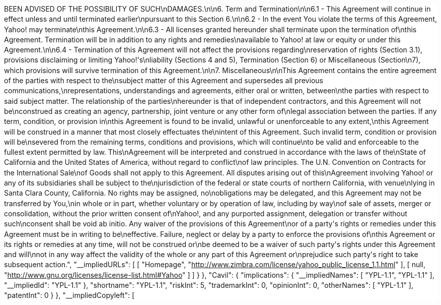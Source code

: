 BEEN ADVISED OF THE POSSIBILITY OF SUCH\nDAMAGES.\n\n6. Term and Termination\n\n6.1 - This Agreement will continue in effect unless and until terminated earlier\npursuant to this Section 6.\n\n6.2 - In the event You violate the terms of this Agreement, Yahoo! may terminate\nthis Agreement.\n\n6.3 - All licenses granted hereunder shall terminate upon the termination of\nthis Agreement. Termination will be in addition to any rights and remedies\navailable to Yahoo! at law or equity or under this Agreement.\n\n6.4 - Termination of this Agreement will not affect the provisions regarding\nreservation of rights (Section 3.1), provisions disclaiming or limiting Yahoo!'s\nliability (Sections 4 and 5), Termination (Section 6) or Miscellaneous (Section\n7), which provisions will survive termination of this Agreement.\n\n7. Miscellaneous\n\nThis Agreement contains the entire agreement of the parties with respect to the\nsubject matter of this Agreement and supersedes all previous communications,\nrepresentations, understandings and agreements, either oral or written, between\nthe parties with respect to said subject matter. The relationship of the parties\nhereunder is that of independent contractors, and this Agreement will not be\nconstrued as creating an agency, partnership, joint venture or any other form of\nlegal association between the parties. If any term, condition, or provision in\nthis Agreement is found to be invalid, unlawful or unenforceable to any extent,\nthis Agreement will be construed in a manner that most closely effectuates the\nintent of this Agreement. Such invalid term, condition or provision will be\nsevered from the remaining terms, conditions and provisions, which will continue\nto be valid and enforceable to the fullest extent permitted by law. This\nAgreement will be interpreted and construed in accordance with the laws of the\nState of California and the United States of America, without regard to conflict\nof law principles. The U.N. Convention on Contracts for the International Sale\nof Goods shall not apply to this Agreement. All disputes arising out of this\nAgreement involving Yahoo! or any of its subsidiaries shall be subject to the\njurisdiction of the federal or state courts of northern California, with venue\nlying in Santa Clara County, California. No rights may be assigned, no\nobligations may be delegated, and this Agreement may not be transferred by You,\nin whole or in part, whether voluntary or by operation of law, including by way\nof sale of assets, merger or consolidation, without the prior written consent of\nYahoo!, and any purported assignment, delegation or transfer without such\nconsent shall be void ab initio. Any waiver of the provisions of this Agreement\nor of a party's rights or remedies under this Agreement must be in writing to be\neffective. Failure, neglect or delay by a party to enforce the provisions of\nthis Agreement or its rights or remedies at any time, will not be construed or\nbe deemed to be a waiver of such party's rights under this Agreement and will\nnot in any way affect the validity of the whole or any part of this Agreement or\nprejudice such party's right to take subsequent action.",
                    "__impliedURLs": [
                        [
                            "Homepage",
                            "http://www.zimbra.com/license/yahoo_public_license_1.1.html"
                        ],
                        [
                            null,
                            "http://www.gnu.org/licenses/license-list.html#Yahoo"
                        ]
                    ]
                }
            },
            "Cavil": {
                "implications": {
                    "__impliedNames": [
                        "YPL-1.1",
                        "YPL-1.1"
                    ],
                    "__impliedId": "YPL-1.1"
                },
                "shortname": "YPL-1.1",
                "riskInt": 5,
                "trademarkInt": 0,
                "opinionInt": 0,
                "otherNames": [
                    "YPL-1.1"
                ],
                "patentInt": 0
            }
        },
        "__impliedCopyleft": [